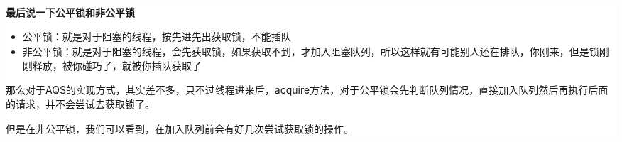 **最后说一下公平锁和非公平锁**

- 公平锁：就是对于阻塞的线程，按先进先出获取锁，不能插队
- 非公平锁：就是对于阻塞的线程，会先获取锁，如果获取不到，才加入阻塞队列，所以这样就有可能别人还在排队，你刚来，但是锁刚刚释放，被你碰巧了，就被你插队获取了

那么对于AQS的实现方式，其实差不多，只不过线程进来后，acquire方法，对于公平锁会先判断队列情况，直接加入队列然后再执行后面的请求，并不会尝试去获取锁了。

但是在非公平锁，我们可以看到，在加入队列前会有好几次尝试获取锁的操作。